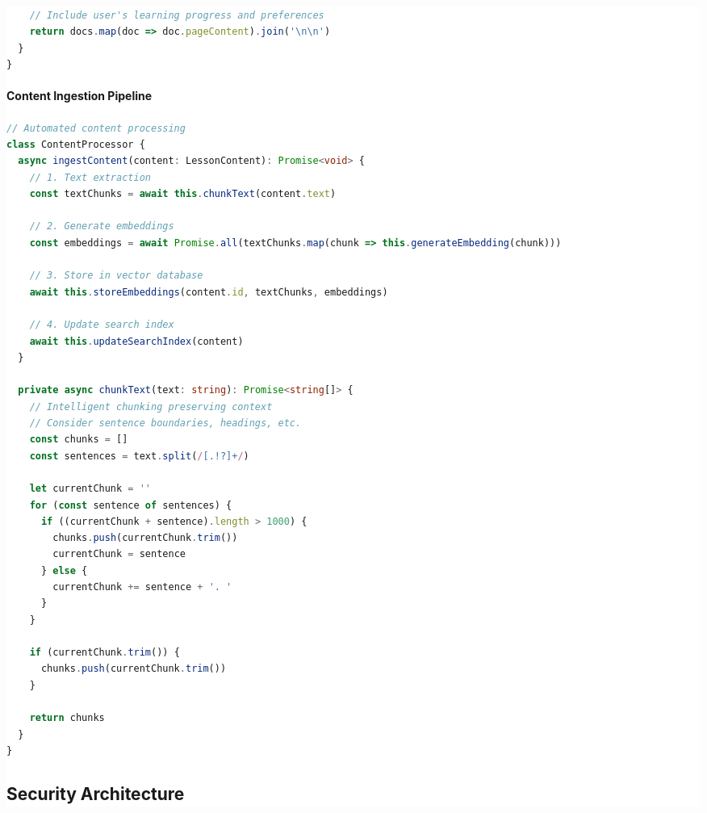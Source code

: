 ```typescript
    // Include user's learning progress and preferences
    return docs.map(doc => doc.pageContent).join('\n\n')
  }
}
```

#### Content Ingestion Pipeline

```typescript
// Automated content processing
class ContentProcessor {
  async ingestContent(content: LessonContent): Promise<void> {
    // 1. Text extraction
    const textChunks = await this.chunkText(content.text)

    // 2. Generate embeddings
    const embeddings = await Promise.all(textChunks.map(chunk => this.generateEmbedding(chunk)))

    // 3. Store in vector database
    await this.storeEmbeddings(content.id, textChunks, embeddings)

    // 4. Update search index
    await this.updateSearchIndex(content)
  }

  private async chunkText(text: string): Promise<string[]> {
    // Intelligent chunking preserving context
    // Consider sentence boundaries, headings, etc.
    const chunks = []
    const sentences = text.split(/[.!?]+/)

    let currentChunk = ''
    for (const sentence of sentences) {
      if ((currentChunk + sentence).length > 1000) {
        chunks.push(currentChunk.trim())
        currentChunk = sentence
      } else {
        currentChunk += sentence + '. '
      }
    }

    if (currentChunk.trim()) {
      chunks.push(currentChunk.trim())
    }

    return chunks
  }
}
```

## Security Architecture
